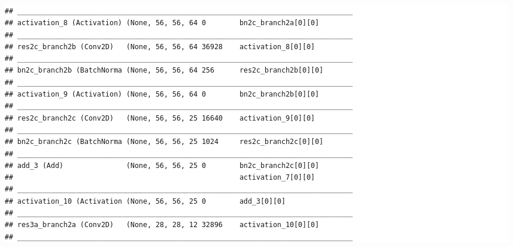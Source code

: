     ## ________________________________________________________________________________
    ## activation_8 (Activation) (None, 56, 56, 64 0        bn2c_branch2a[0][0]        
    ## ________________________________________________________________________________
    ## res2c_branch2b (Conv2D)   (None, 56, 56, 64 36928    activation_8[0][0]         
    ## ________________________________________________________________________________
    ## bn2c_branch2b (BatchNorma (None, 56, 56, 64 256      res2c_branch2b[0][0]       
    ## ________________________________________________________________________________
    ## activation_9 (Activation) (None, 56, 56, 64 0        bn2c_branch2b[0][0]        
    ## ________________________________________________________________________________
    ## res2c_branch2c (Conv2D)   (None, 56, 56, 25 16640    activation_9[0][0]         
    ## ________________________________________________________________________________
    ## bn2c_branch2c (BatchNorma (None, 56, 56, 25 1024     res2c_branch2c[0][0]       
    ## ________________________________________________________________________________
    ## add_3 (Add)               (None, 56, 56, 25 0        bn2c_branch2c[0][0]        
    ##                                                      activation_7[0][0]         
    ## ________________________________________________________________________________
    ## activation_10 (Activation (None, 56, 56, 25 0        add_3[0][0]                
    ## ________________________________________________________________________________
    ## res3a_branch2a (Conv2D)   (None, 28, 28, 12 32896    activation_10[0][0]        
    ## ________________________________________________________________________________